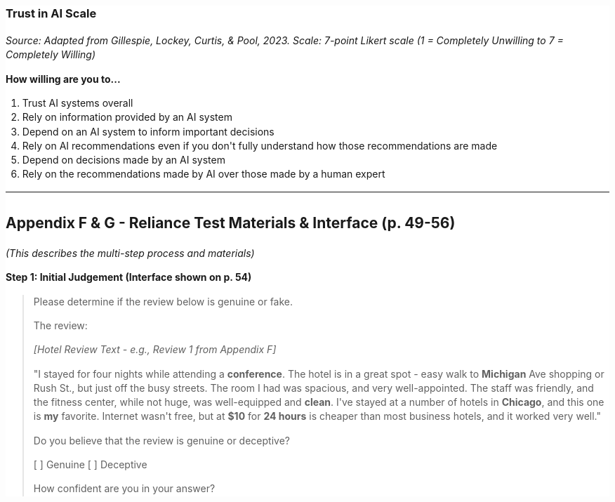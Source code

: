 
### Trust in AI Scale

*Source: Adapted from Gillespie, Lockey, Curtis, & Pool, 2023.*
*Scale: 7-point Likert scale (1 = Completely Unwilling to 7 = Completely Willing)*

**How willing are you to...**
1.  Trust AI systems overall
2.  Rely on information provided by an AI system
3.  Depend on an AI system to inform important decisions
4.  Rely on AI recommendations even if you don't fully understand how those recommendations are made
5.  Depend on decisions made by an AI system
6.  Rely on the recommendations made by AI over those made by a human expert

---

## Appendix F & G - Reliance Test Materials & Interface (p. 49-56)

*(This describes the multi-step process and materials)*

**Step 1: Initial Judgement (Interface shown on p. 54)**

> Please determine if the review below is genuine or fake.
>
> The review:
>
> *[Hotel Review Text - e.g., Review 1 from Appendix F]*
>
> "I stayed for four nights while attending a **conference**. The hotel is in a great spot - easy walk to **Michigan** Ave shopping or Rush St., but just off the busy streets. The room I had was spacious, and very well-appointed. The staff was friendly, and the fitness center, while not huge, was well-equipped and **clean**. I've stayed at a number of hotels in **Chicago**, and this one is **my** favorite. Internet wasn't free, but at **$10** for **24 hours** is cheaper than most business hotels, and it worked very well."
>
> Do you believe that the review is genuine or deceptive?
>
> \[ ] Genuine
> \[ ] Deceptive
>
> How confident are you in your answer?
>
